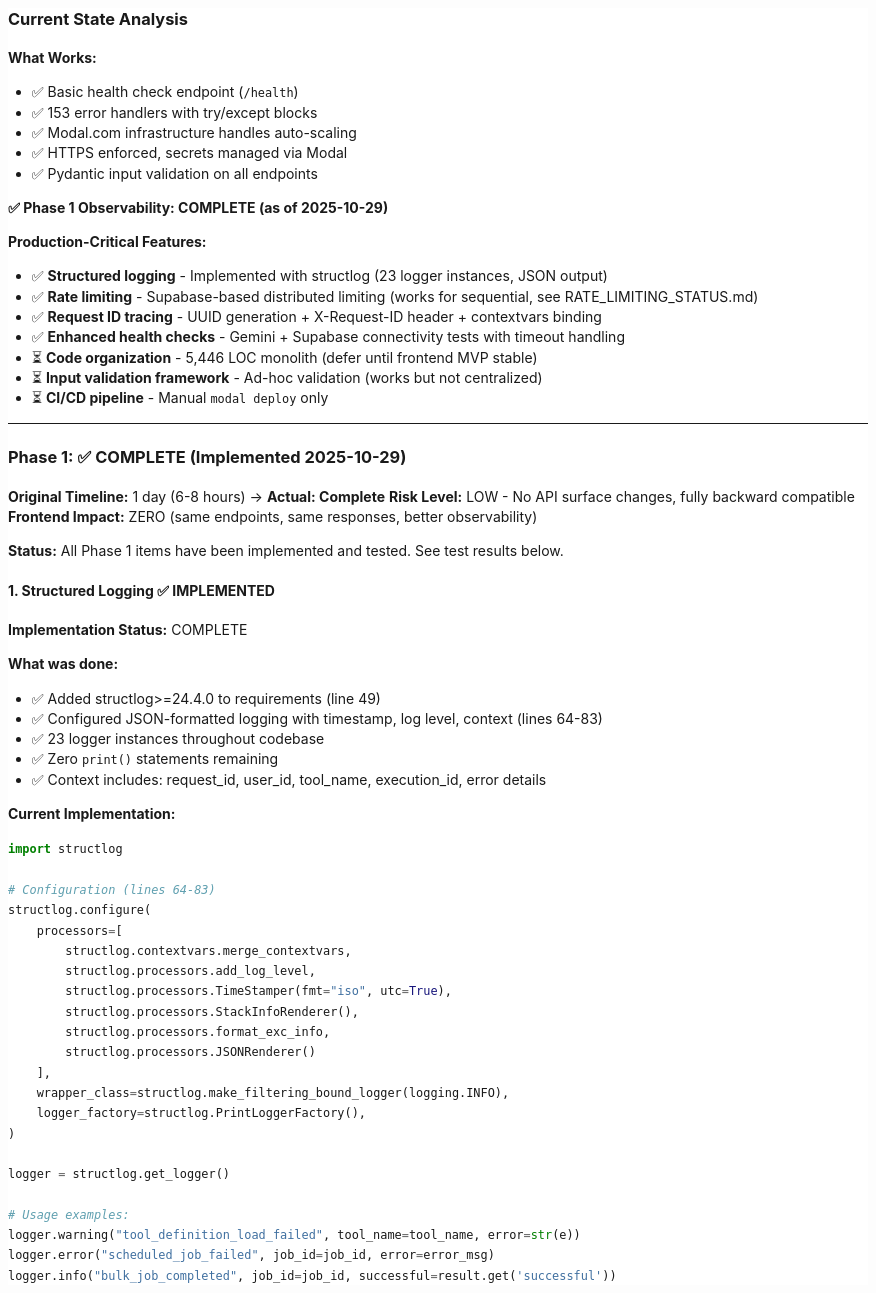 ### Current State Analysis

**What Works:**
- ✅ Basic health check endpoint (`/health`)
- ✅ 153 error handlers with try/except blocks
- ✅ Modal.com infrastructure handles auto-scaling
- ✅ HTTPS enforced, secrets managed via Modal
- ✅ Pydantic input validation on all endpoints

**✅ Phase 1 Observability: COMPLETE (as of 2025-10-29)**

**Production-Critical Features:**
- ✅ **Structured logging** - Implemented with structlog (23 logger instances, JSON output)
- ✅ **Rate limiting** - Supabase-based distributed limiting (works for sequential, see RATE_LIMITING_STATUS.md)
- ✅ **Request ID tracing** - UUID generation + X-Request-ID header + contextvars binding
- ✅ **Enhanced health checks** - Gemini + Supabase connectivity tests with timeout handling
- ⏳ **Code organization** - 5,446 LOC monolith (defer until frontend MVP stable)
- ⏳ **Input validation framework** - Ad-hoc validation (works but not centralized)
- ⏳ **CI/CD pipeline** - Manual `modal deploy` only

---

### Phase 1: ✅ COMPLETE (Implemented 2025-10-29)

**Original Timeline:** 1 day (6-8 hours) → **Actual: Complete**
**Risk Level:** LOW - No API surface changes, fully backward compatible
**Frontend Impact:** ZERO (same endpoints, same responses, better observability)

**Status:** All Phase 1 items have been implemented and tested. See test results below.

#### 1. Structured Logging ✅ IMPLEMENTED

**Implementation Status:** COMPLETE

**What was done:**
- ✅ Added structlog>=24.4.0 to requirements (line 49)
- ✅ Configured JSON-formatted logging with timestamp, log level, context (lines 64-83)
- ✅ 23 logger instances throughout codebase
- ✅ Zero `print()` statements remaining
- ✅ Context includes: request_id, user_id, tool_name, execution_id, error details

**Current Implementation:**
```python
import structlog

# Configuration (lines 64-83)
structlog.configure(
    processors=[
        structlog.contextvars.merge_contextvars,
        structlog.processors.add_log_level,
        structlog.processors.TimeStamper(fmt="iso", utc=True),
        structlog.processors.StackInfoRenderer(),
        structlog.processors.format_exc_info,
        structlog.processors.JSONRenderer()
    ],
    wrapper_class=structlog.make_filtering_bound_logger(logging.INFO),
    logger_factory=structlog.PrintLoggerFactory(),
)

logger = structlog.get_logger()

# Usage examples:
logger.warning("tool_definition_load_failed", tool_name=tool_name, error=str(e))
logger.error("scheduled_job_failed", job_id=job_id, error=error_msg)
logger.info("bulk_job_completed", job_id=job_id, successful=result.get('successful'))
```